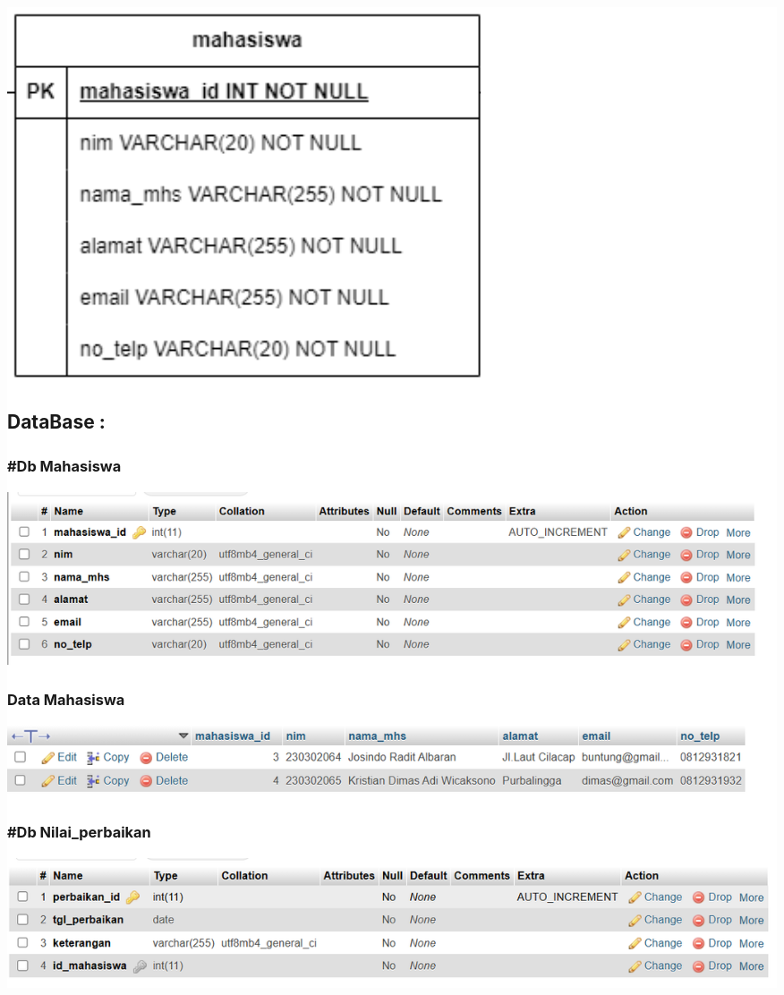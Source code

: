 <img src="./img/tm.PNG">

## DataBase :
### #Db Mahasiswa
<img src="./img/Db mahasiswa.PNG"><br>

### Data Mahasiswa
<img src="./img/data mahasiswa.PNG"><br>

### #Db Nilai_perbaikan

<img src="./img/db per.PNG"><br>
